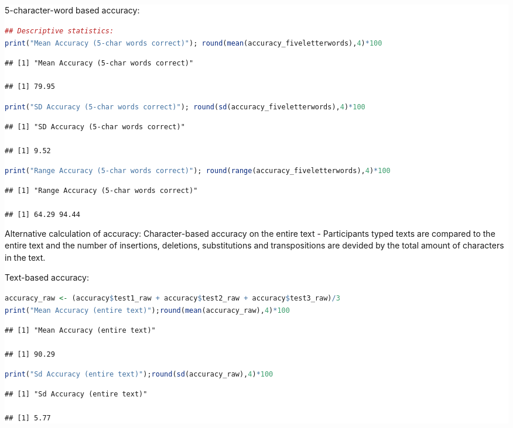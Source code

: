 5-character-word based accuracy:

``` r
## Descriptive statistics: 
print("Mean Accuracy (5-char words correct)"); round(mean(accuracy_fiveletterwords),4)*100
```

    ## [1] "Mean Accuracy (5-char words correct)"

    ## [1] 79.95

``` r
print("SD Accuracy (5-char words correct)"); round(sd(accuracy_fiveletterwords),4)*100
```

    ## [1] "SD Accuracy (5-char words correct)"

    ## [1] 9.52

``` r
print("Range Accuracy (5-char words correct)"); round(range(accuracy_fiveletterwords),4)*100
```

    ## [1] "Range Accuracy (5-char words correct)"

    ## [1] 64.29 94.44

Alternative calculation of accuracy: Character-based accuracy on the
entire text - Participants typed texts are compared to the entire text
and the number of insertions, deletions, substitutions and
transpositions are devided by the total amount of characters in the
text.

Text-based accuracy:

``` r
accuracy_raw <- (accuracy$test1_raw + accuracy$test2_raw + accuracy$test3_raw)/3
print("Mean Accuracy (entire text)");round(mean(accuracy_raw),4)*100
```

    ## [1] "Mean Accuracy (entire text)"

    ## [1] 90.29

``` r
print("Sd Accuracy (entire text)");round(sd(accuracy_raw),4)*100
```

    ## [1] "Sd Accuracy (entire text)"

    ## [1] 5.77
